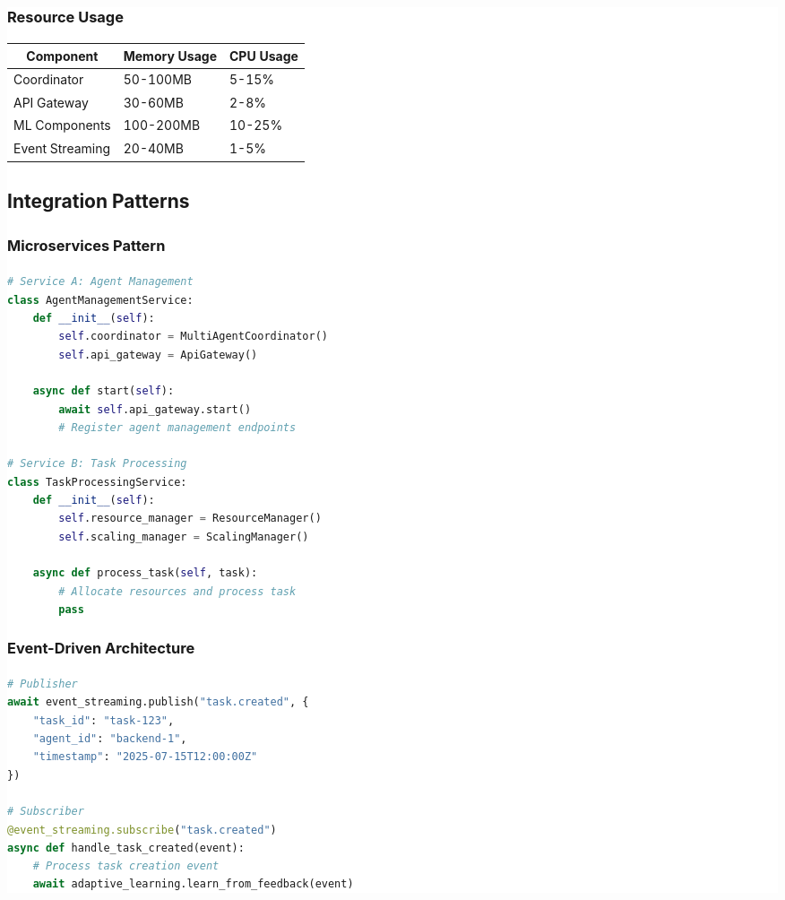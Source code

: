 ### Resource Usage

| Component | Memory Usage | CPU Usage |
|-----------|-------------|-----------|
| Coordinator | 50-100MB | 5-15% |
| API Gateway | 30-60MB | 2-8% |
| ML Components | 100-200MB | 10-25% |
| Event Streaming | 20-40MB | 1-5% |

## Integration Patterns

### Microservices Pattern

```python
# Service A: Agent Management
class AgentManagementService:
    def __init__(self):
        self.coordinator = MultiAgentCoordinator()
        self.api_gateway = ApiGateway()
    
    async def start(self):
        await self.api_gateway.start()
        # Register agent management endpoints
        
# Service B: Task Processing
class TaskProcessingService:
    def __init__(self):
        self.resource_manager = ResourceManager()
        self.scaling_manager = ScalingManager()
    
    async def process_task(self, task):
        # Allocate resources and process task
        pass
```

### Event-Driven Architecture

```python
# Publisher
await event_streaming.publish("task.created", {
    "task_id": "task-123",
    "agent_id": "backend-1",
    "timestamp": "2025-07-15T12:00:00Z"
})

# Subscriber
@event_streaming.subscribe("task.created")
async def handle_task_created(event):
    # Process task creation event
    await adaptive_learning.learn_from_feedback(event)
```
